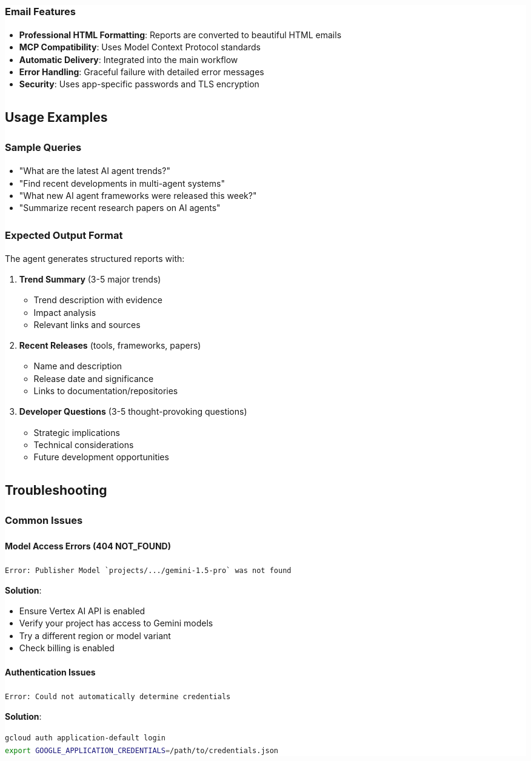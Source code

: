 ### Email Features

- **Professional HTML Formatting**: Reports are converted to beautiful HTML emails
- **MCP Compatibility**: Uses Model Context Protocol standards
- **Automatic Delivery**: Integrated into the main workflow
- **Error Handling**: Graceful failure with detailed error messages
- **Security**: Uses app-specific passwords and TLS encryption

## Usage Examples

### Sample Queries
- "What are the latest AI agent trends?"
- "Find recent developments in multi-agent systems"
- "What new AI agent frameworks were released this week?"
- "Summarize recent research papers on AI agents"

### Expected Output Format
The agent generates structured reports with:

1. **Trend Summary** (3-5 major trends)
   - Trend description with evidence
   - Impact analysis
   - Relevant links and sources

2. **Recent Releases** (tools, frameworks, papers)
   - Name and description
   - Release date and significance
   - Links to documentation/repositories

3. **Developer Questions** (3-5 thought-provoking questions)
   - Strategic implications
   - Technical considerations
   - Future development opportunities

## Troubleshooting

### Common Issues

#### Model Access Errors (404 NOT_FOUND)
```
Error: Publisher Model `projects/.../gemini-1.5-pro` was not found
```
**Solution**: 
- Ensure Vertex AI API is enabled
- Verify your project has access to Gemini models
- Try a different region or model variant
- Check billing is enabled

#### Authentication Issues
```
Error: Could not automatically determine credentials
```
**Solution**:
```bash
gcloud auth application-default login
export GOOGLE_APPLICATION_CREDENTIALS=/path/to/credentials.json
```
